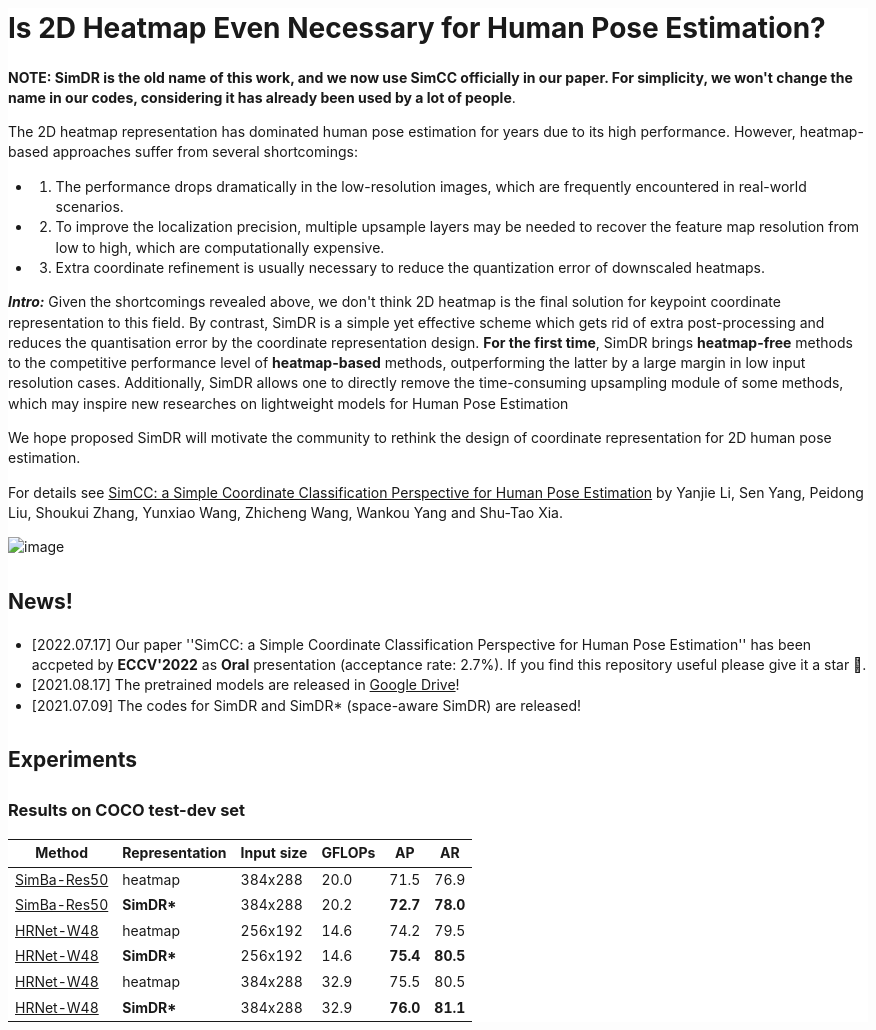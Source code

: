 # Is 2D Heatmap Even Necessary for Human Pose Estimation?

**NOTE: SimDR is the old name of this work, and we now use SimCC officially in our paper. For simplicity, we won't change the name in our codes, considering it has already been used by a lot of people**.

The 2D heatmap representation has dominated human pose estimation for years due to its high performance. However, heatmap-based approaches suffer from several shortcomings: 

- 1) The performance drops dramatically in the low-resolution images, which are frequently encountered in real-world scenarios. 

- 2) To improve the localization precision, multiple upsample layers may be needed to recover the feature map resolution from low to high, which are computationally expensive. 

- 3) Extra coordinate refinement is usually necessary to reduce the quantization error of downscaled heatmaps. 

**_Intro:_** Given the shortcomings revealed above, we don't think 2D heatmap is the final solution for keypoint coordinate representation to this field. By contrast, SimDR is a simple yet effective scheme which gets rid of extra post-processing and reduces the quantisation error by the coordinate representation design.  **For the first time**, SimDR brings **heatmap-free** methods to the competitive performance level of **heatmap-based** methods, outperforming the latter by a large margin in low input resolution cases. Additionally, SimDR allows one to directly remove the time-consuming upsampling module of some methods, which may inspire new researches on lightweight models for Human Pose Estimation


We hope proposed SimDR will motivate the community to rethink the design of coordinate representation for 2D human pose estimation.

For details see [SimCC: a Simple Coordinate Classification
Perspective for Human Pose Estimation](http://arxiv.org/abs/2107.03332) by Yanjie Li, Sen Yang, Peidong Liu, Shoukui Zhang, Yunxiao Wang, Zhicheng Wang, Wankou Yang and Shu-Tao Xia.

<img width="1183" alt="image" src="https://user-images.githubusercontent.com/35657511/179389055-28cb8380-b504-43f2-b53b-e6288a348e3f.png">



## News!
- [2022.07.17] Our paper ''SimCC: a Simple Coordinate Classification
Perspective for Human Pose Estimation'' has been accpeted by **ECCV'2022** as **Oral** presentation (acceptance rate: 2.7\%). If you find this repository useful please give it a star 🌟. 
- [2021.08.17] The pretrained models are released in [Google Drive](https://drive.google.com/drive/folders/1HtIkWDpHasULk_MArlGLtyf-XRAyAsuP?usp=sharing)!
- [2021.07.09] The codes for SimDR and SimDR* (space-aware SimDR) are released!

## Experiments
### Results on COCO test-dev set 
|Method|Representation|Input size|GFLOPs|AP|AR|
|-|-|-|-|-|-|
|[SimBa-Res50](https://arxiv.org/abs/1804.06208)|heatmap|384x288|20.0|71.5|76.9|
|[SimBa-Res50](https://arxiv.org/abs/1804.06208)|**SimDR\***|384x288|20.2|**72.7**|**78.0**|
|[HRNet-W48](https://arxiv.org/abs/1902.09212)|heatmap|256x192|14.6|74.2|79.5|
|[HRNet-W48](https://arxiv.org/abs/1902.09212)|**SimDR\***|256x192|14.6|**75.4**|**80.5**|
|[HRNet-W48](https://arxiv.org/abs/1902.09212)|heatmap|384x288|32.9|75.5|80.5|
|[HRNet-W48](https://arxiv.org/abs/1902.09212)|**SimDR\***|384x288|32.9|**76.0**|**81.1**|
